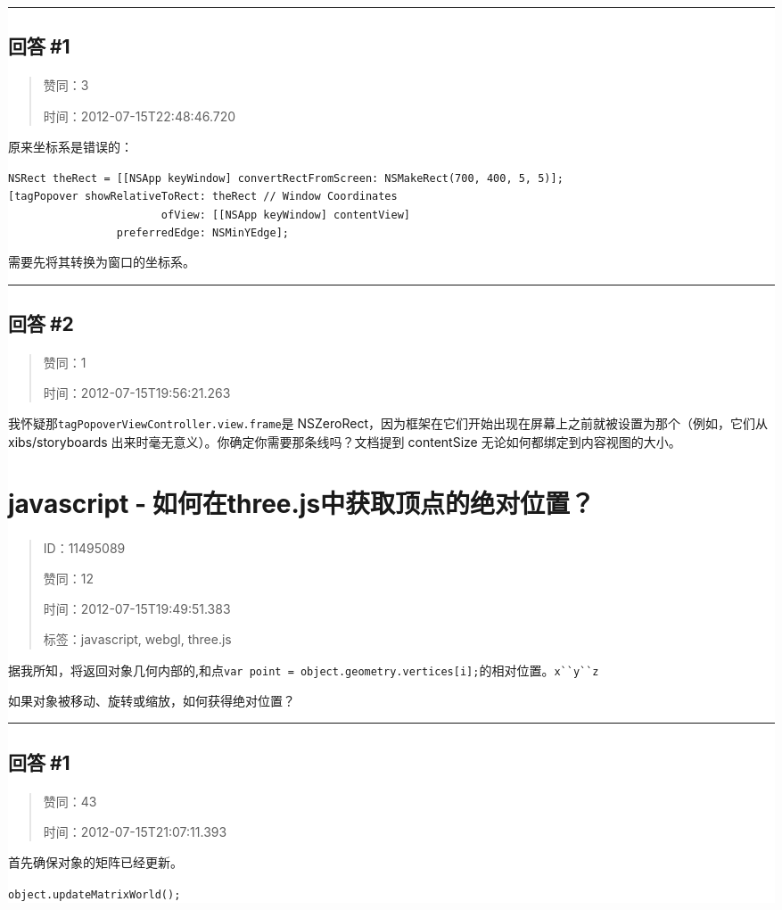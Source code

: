 * * *

## 回答 #1

> 赞同：3
> 
> 时间：2012-07-15T22:48:46.720

原来坐标系是错误的：

```
NSRect theRect = [[NSApp keyWindow] convertRectFromScreen: NSMakeRect(700, 400, 5, 5)];
[tagPopover showRelativeToRect: theRect // Window Coordinates
                        ofView: [[NSApp keyWindow] contentView]
                 preferredEdge: NSMinYEdge]; 
```

需要先将其转换为窗口的坐标系。

* * *

## 回答 #2

> 赞同：1
> 
> 时间：2012-07-15T19:56:21.263

我怀疑那`tagPopoverViewController.view.frame`是 NSZeroRect，因为框架在它们开始出现在屏幕上之前就被设置为那个（例如，它们从 xibs/storyboards 出来时毫无意义）。你确定你需要那条线吗？文档提到 contentSize 无论如何都绑定到内容视图的大小。

# javascript - 如何在three.js中获取顶点的绝对位置？

> ID：11495089
> 
> 赞同：12
> 
> 时间：2012-07-15T19:49:51.383
> 
> 标签：javascript, webgl, three.js

据我所知，将返回对象几何内部的,和点`var point = object.geometry.vertices[i];`的相对位置。`x``y``z`

如果对象被移动、旋转或缩放，如何获得绝对位置？

* * *

## 回答 #1

> 赞同：43
> 
> 时间：2012-07-15T21:07:11.393

首先确保对象的矩阵已经更新。

```
object.updateMatrixWorld(); 
```
